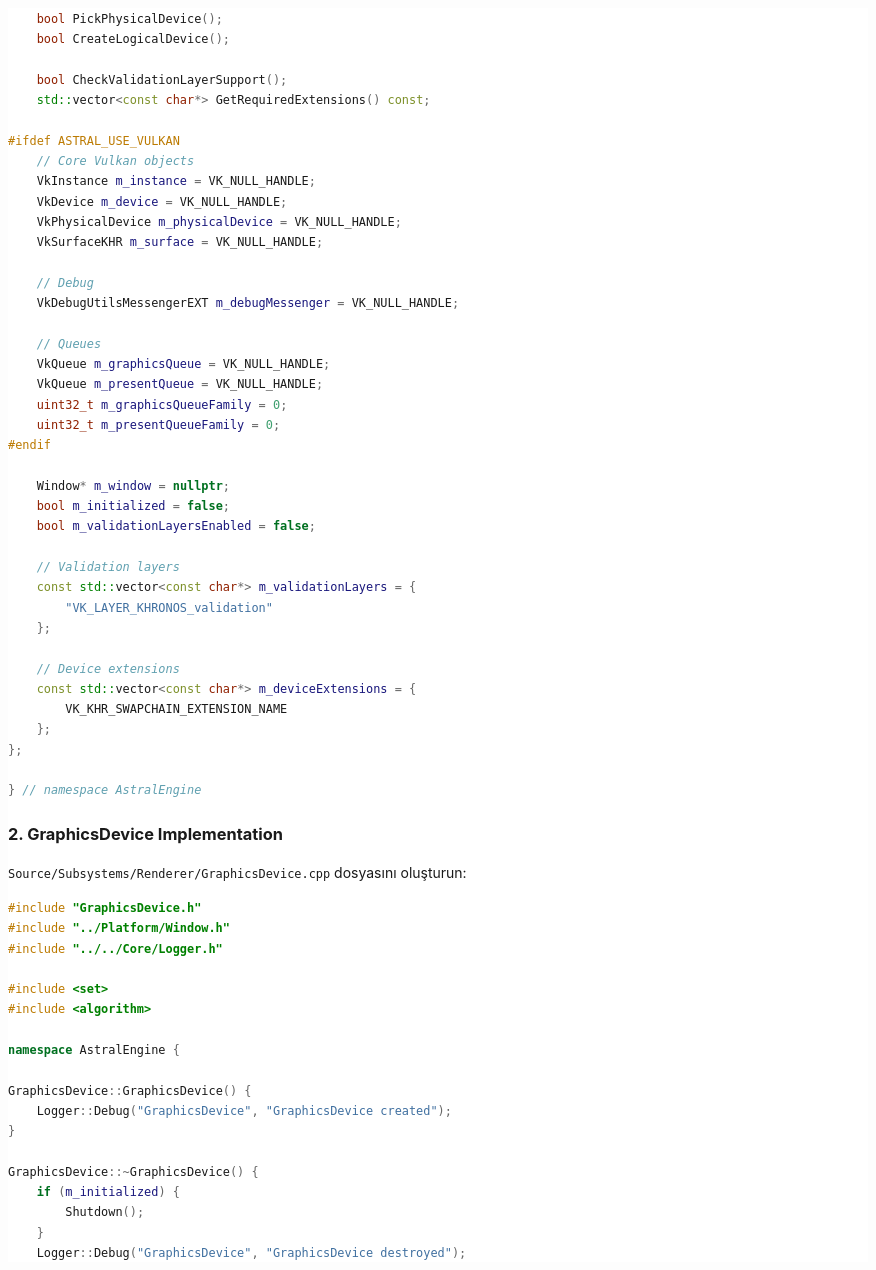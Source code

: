 ```cpp
    bool PickPhysicalDevice();
    bool CreateLogicalDevice();
    
    bool CheckValidationLayerSupport();
    std::vector<const char*> GetRequiredExtensions() const;
    
#ifdef ASTRAL_USE_VULKAN
    // Core Vulkan objects
    VkInstance m_instance = VK_NULL_HANDLE;
    VkDevice m_device = VK_NULL_HANDLE;
    VkPhysicalDevice m_physicalDevice = VK_NULL_HANDLE;
    VkSurfaceKHR m_surface = VK_NULL_HANDLE;
    
    // Debug
    VkDebugUtilsMessengerEXT m_debugMessenger = VK_NULL_HANDLE;
    
    // Queues
    VkQueue m_graphicsQueue = VK_NULL_HANDLE;
    VkQueue m_presentQueue = VK_NULL_HANDLE;
    uint32_t m_graphicsQueueFamily = 0;
    uint32_t m_presentQueueFamily = 0;
#endif

    Window* m_window = nullptr;
    bool m_initialized = false;
    bool m_validationLayersEnabled = false;
    
    // Validation layers
    const std::vector<const char*> m_validationLayers = {
        "VK_LAYER_KHRONOS_validation"
    };
    
    // Device extensions
    const std::vector<const char*> m_deviceExtensions = {
        VK_KHR_SWAPCHAIN_EXTENSION_NAME
    };
};

} // namespace AstralEngine
```

### 2. GraphicsDevice Implementation

`Source/Subsystems/Renderer/GraphicsDevice.cpp` dosyasını oluşturun:

```cpp
#include "GraphicsDevice.h"
#include "../Platform/Window.h"
#include "../../Core/Logger.h"

#include <set>
#include <algorithm>

namespace AstralEngine {

GraphicsDevice::GraphicsDevice() {
    Logger::Debug("GraphicsDevice", "GraphicsDevice created");
}

GraphicsDevice::~GraphicsDevice() {
    if (m_initialized) {
        Shutdown();
    }
    Logger::Debug("GraphicsDevice", "GraphicsDevice destroyed");
```
